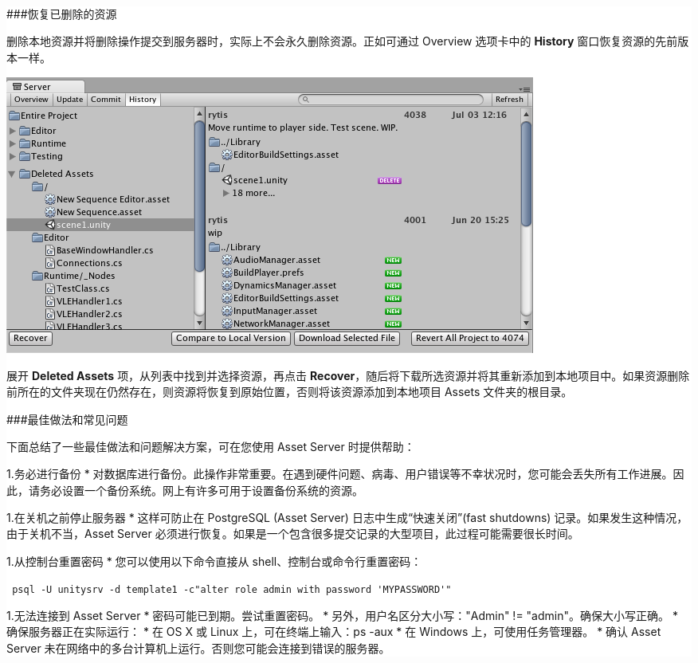 
###恢复已删除的资源

删除本地资源并将删除操作提交到服务器时，实际上不会永久删除资源。正如可通过 Overview 选项卡中的 __History__ 窗口恢复资源的先前版本一样。


![__History__ 对话框](../uploads/Main/AssetServer-RecoverDeleted.png)

展开 __Deleted Assets__ 项，从列表中找到并选择资源，再点击 __Recover__，随后将下载所选资源并将其重新添加到本地项目中。如果资源删除前所在的文件夹现在仍然存在，则资源将恢复到原始位置，否则将该资源添加到本地项目 Assets 文件夹的根目录。


###最佳做法和常见问题

下面总结了一些最佳做法和问题解决方案，可在您使用 Asset Server 时提供帮助：


1.务必进行备份
    * 对数据库进行备份。此操作非常重要。在遇到硬件问题、病毒、用户错误等不幸状况时，您可能会丢失所有工作进展。因此，请务必设置一个备份系统。网上有许多可用于设置备份系统的资源。


1.在关机之前停止服务器
    * 这样可防止在 PostgreSQL (Asset Server) 日志中生成“快速关闭”(fast shutdowns) 记录。如果发生这种情况，由于关机不当，Asset Server 必须进行恢复。如果是一个包含很多提交记录的大型项目，此过程可能需要很长时间。


1.从控制台重置密码
    * 您可以使用以下命令直接从 shell、控制台或命令行重置密码：
  

	 psql -U unitysrv -d template1 -c"alter role admin with password 'MYPASSWORD'"


1.无法连接到 Asset Server
    * 密码可能已到期。尝试重置密码。
    * 另外，用户名区分大小写："Admin" != "admin"。确保大小写正确。
    * 确保服务器正在实际运行：
        * 在 OS X 或 Linux 上，可在终端上输入：ps -aux
        * 在 Windows 上，可使用任务管理器。
    * 确认 Asset Server 未在网络中的多台计算机上运行。否则您可能会连接到错误的服务器。

